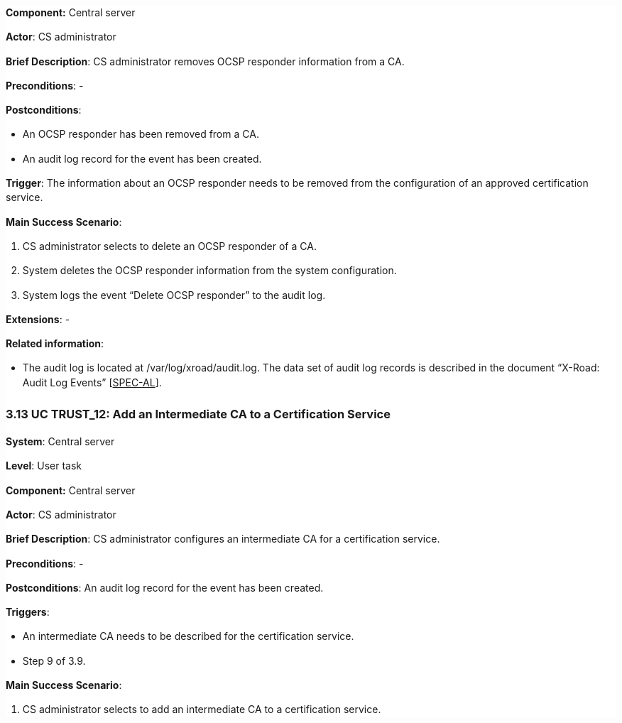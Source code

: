 **Component:** Central server

**Actor**: CS administrator

**Brief Description**: CS administrator removes OCSP responder
information from a CA.

**Preconditions**: -

**Postconditions**:

-   An OCSP responder has been removed from a CA.

-   An audit log record for the event has been created.

**Trigger**: The information about an OCSP responder needs to be removed
from the configuration of an approved certification service.

**Main Success Scenario**:

1.  CS administrator selects to delete an OCSP responder of a CA.

2.  System deletes the OCSP responder information from the system
    configuration.

3.  System logs the event “Delete OCSP responder” to the audit log.

**Extensions**: -

**Related information**:

-   The audit log is located at /var/log/xroad/audit.log. The data set
    of audit log records is described in the document “X-Road: Audit Log
    Events” \[[SPEC-AL](#Ref_SPEC-AL)\].

### 3.13 UC TRUST\_12: Add an Intermediate CA to a Certification Service

**System**: Central server

**Level**: User task

**Component:** Central server

**Actor**: CS administrator

**Brief Description**: CS administrator configures an intermediate CA
for a certification service.

**Preconditions**: -

**Postconditions**: An audit log record for the event has been created.

**Triggers**:

-   An intermediate CA needs to be described for the certification
    service.

-   Step 9 of 3.9.

**Main Success Scenario**:

1.  CS administrator selects to add an intermediate CA to a
    certification service.
